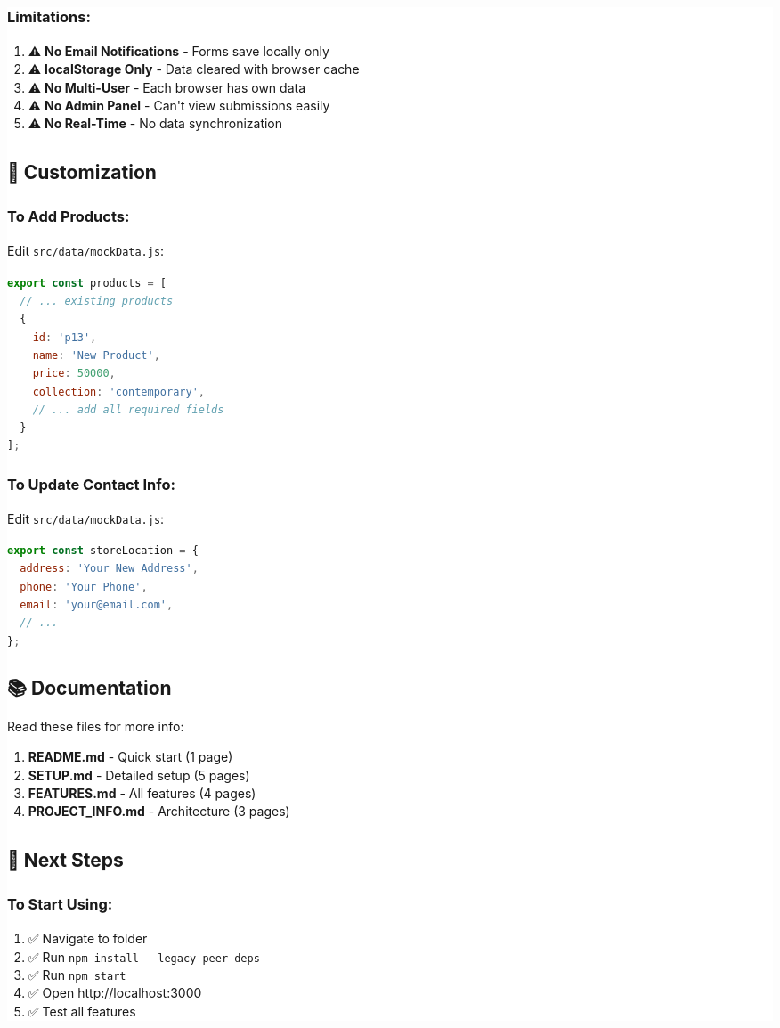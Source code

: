 ### Limitations:
1. ⚠️ **No Email Notifications** - Forms save locally only
2. ⚠️ **localStorage Only** - Data cleared with browser cache
3. ⚠️ **No Multi-User** - Each browser has own data
4. ⚠️ **No Admin Panel** - Can't view submissions easily
5. ⚠️ **No Real-Time** - No data synchronization

## 🔧 Customization

### To Add Products:
Edit `src/data/mockData.js`:
```javascript
export const products = [
  // ... existing products
  {
    id: 'p13',
    name: 'New Product',
    price: 50000,
    collection: 'contemporary',
    // ... add all required fields
  }
];
```

### To Update Contact Info:
Edit `src/data/mockData.js`:
```javascript
export const storeLocation = {
  address: 'Your New Address',
  phone: 'Your Phone',
  email: 'your@email.com',
  // ...
};
```

## 📚 Documentation

Read these files for more info:
1. **README.md** - Quick start (1 page)
2. **SETUP.md** - Detailed setup (5 pages)
3. **FEATURES.md** - All features (4 pages)
4. **PROJECT_INFO.md** - Architecture (3 pages)

## 🎯 Next Steps

### To Start Using:
1. ✅ Navigate to folder
2. ✅ Run `npm install --legacy-peer-deps`
3. ✅ Run `npm start`
4. ✅ Open http://localhost:3000
5. ✅ Test all features
